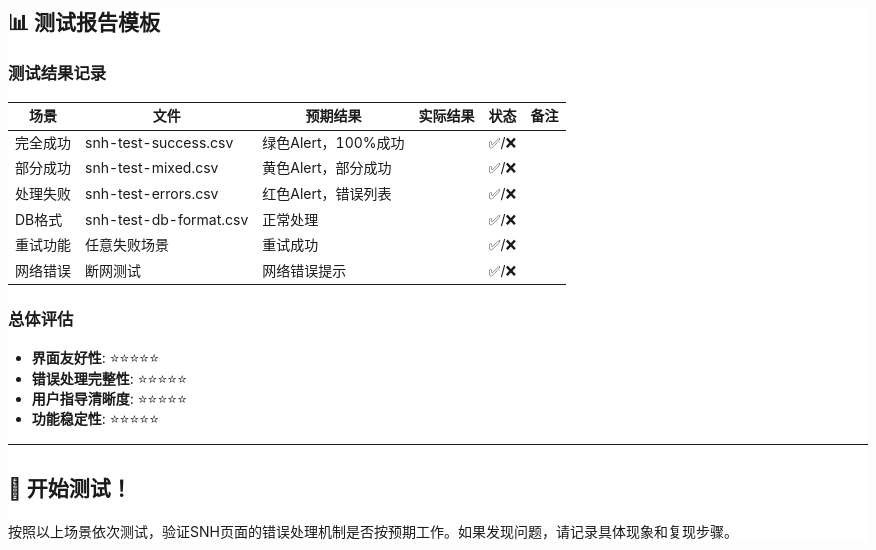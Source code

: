 ## 📊 测试报告模板

### 测试结果记录
| 场景 | 文件 | 预期结果 | 实际结果 | 状态 | 备注 |
|------|------|----------|----------|------|------|
| 完全成功 | snh-test-success.csv | 绿色Alert，100%成功 |  | ✅/❌ |  |
| 部分成功 | snh-test-mixed.csv | 黄色Alert，部分成功 |  | ✅/❌ |  |
| 处理失败 | snh-test-errors.csv | 红色Alert，错误列表 |  | ✅/❌ |  |
| DB格式 | snh-test-db-format.csv | 正常处理 |  | ✅/❌ |  |
| 重试功能 | 任意失败场景 | 重试成功 |  | ✅/❌ |  |
| 网络错误 | 断网测试 | 网络错误提示 |  | ✅/❌ |  |

### 总体评估
- **界面友好性**: ⭐⭐⭐⭐⭐
- **错误处理完整性**: ⭐⭐⭐⭐⭐  
- **用户指导清晰度**: ⭐⭐⭐⭐⭐
- **功能稳定性**: ⭐⭐⭐⭐⭐

---

## 🚀 开始测试！

按照以上场景依次测试，验证SNH页面的错误处理机制是否按预期工作。如果发现问题，请记录具体现象和复现步骤。
